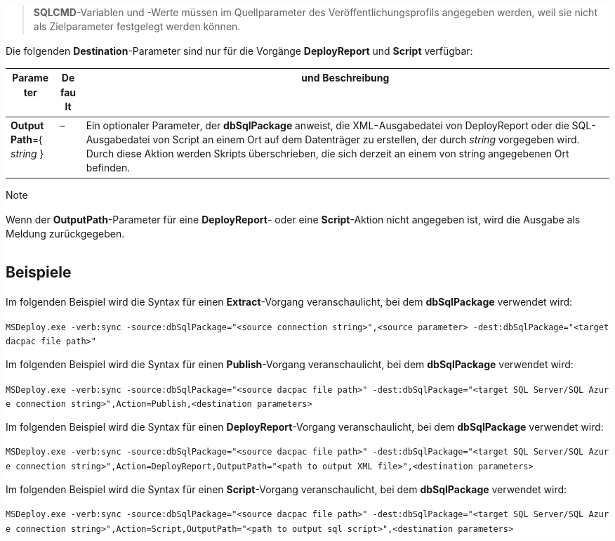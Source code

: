 > **SQLCMD**-Variablen und -Werte müssen im Quellparameter des Veröffentlichungsprofils angegeben werden, weil sie nicht als Zielparameter festgelegt werden können.  
  
Die folgenden **Destination**-Parameter sind nur für die Vorgänge **DeployReport** und **Script** verfügbar:  
  
|Parameter|Default|und Beschreibung|  
|-------------|-----------|---------------|  
|**OutputPath**={ *string* }|–|Ein optionaler Parameter, der **dbSqlPackage** anweist, die XML-Ausgabedatei von DeployReport oder die SQL-Ausgabedatei von Script an einem Ort auf dem Datenträger zu erstellen, der durch *string* vorgegeben wird. Durch diese Aktion werden Skripts überschrieben, die sich derzeit an einem von string angegebenen Ort befinden.|  
  
> [!NOTE]  
> Wenn der **OutputPath**-Parameter für eine **DeployReport**- oder eine **Script**-Aktion nicht angegeben ist, wird die Ausgabe als Meldung zurückgegeben.  
  
## <a name="examples"></a>Beispiele  
Im folgenden Beispiel wird die Syntax für einen **Extract**-Vorgang veranschaulicht, bei dem **dbSqlPackage** verwendet wird:  
  
```  
MSDeploy.exe -verb:sync -source:dbSqlPackage="<source connection string>",<source parameter> -dest:dbSqlPackage="<target dacpac file path>"  
```  
  
Im folgenden Beispiel wird die Syntax für einen **Publish**-Vorgang veranschaulicht, bei dem **dbSqlPackage** verwendet wird:  
  
```  
MSDeploy.exe -verb:sync -source:dbSqlPackage="<source dacpac file path>" -dest:dbSqlPackage="<target SQL Server/SQL Azure connection string>",Action=Publish,<destination parameters>  
```  
  
Im folgenden Beispiel wird die Syntax für einen **DeployReport**-Vorgang veranschaulicht, bei dem **dbSqlPackage** verwendet wird:  
  
```  
MSDeploy.exe -verb:sync -source:dbSqlPackage="<source dacpac file path>" -dest:dbSqlPackage="<target SQL Server/SQL Azure connection string>",Action=DeployReport,OutputPath="<path to output XML file>",<destination parameters>  
```  
  
Im folgenden Beispiel wird die Syntax für einen **Script**-Vorgang veranschaulicht, bei dem **dbSqlPackage** verwendet wird:  
  
```  
MSDeploy.exe -verb:sync -source:dbSqlPackage="<source dacpac file path>" -dest:dbSqlPackage="<target SQL Server/SQL Azure connection string>",Action=Script,OutputPath="<path to output sql script>",<destination parameters>  
```  
  
